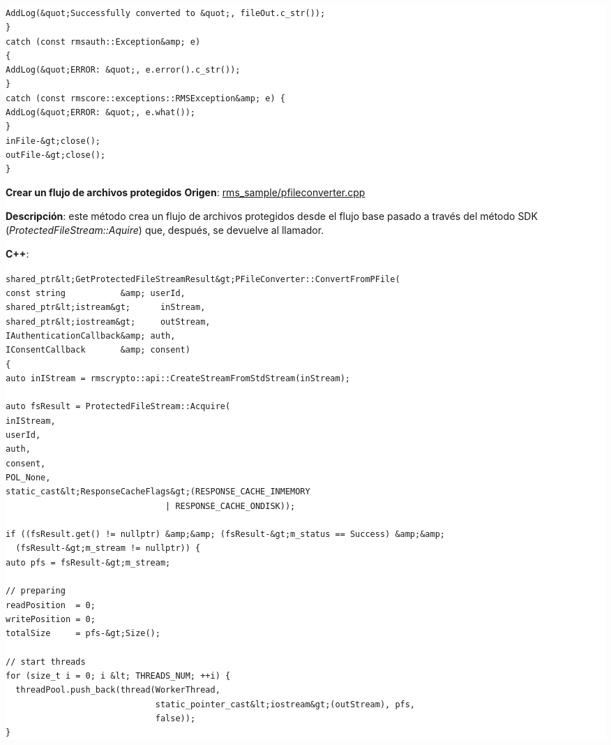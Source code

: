     AddLog(&quot;Successfully converted to &quot;, fileOut.c_str());
    }
    catch (const rmsauth::Exception&amp; e)
    {
    AddLog(&quot;ERROR: &quot;, e.error().c_str());
    }
    catch (const rmscore::exceptions::RMSException&amp; e) {
    AddLog(&quot;ERROR: &quot;, e.what());
    }
    inFile-&gt;close();
    outFile-&gt;close();
    }

**Crear un flujo de archivos protegidos**
**Origen**: [rms\_sample/pfileconverter.cpp](https://github.com/AzureAD/rms-sdk-for-cpp/tree/master/samples/rms_sample)

**Descripción**: este método crea un flujo de archivos protegidos desde el flujo base pasado a través del método SDK (*ProtectedFileStream::Aquire*) que, después, se devuelve al llamador.

**C++**:

    shared_ptr&lt;GetProtectedFileStreamResult&gt;PFileConverter::ConvertFromPFile(
    const string           &amp; userId,
    shared_ptr&lt;istream&gt;      inStream,
    shared_ptr&lt;iostream&gt;     outStream,
    IAuthenticationCallback&amp; auth,
    IConsentCallback       &amp; consent)
    {
    auto inIStream = rmscrypto::api::CreateStreamFromStdStream(inStream);
    
    auto fsResult = ProtectedFileStream::Acquire(
    inIStream,
    userId,
    auth,
    consent,
    POL_None,
    static_cast&lt;ResponseCacheFlags&gt;(RESPONSE_CACHE_INMEMORY
                                    | RESPONSE_CACHE_ONDISK));
    
    if ((fsResult.get() != nullptr) &amp;&amp; (fsResult-&gt;m_status == Success) &amp;&amp;
      (fsResult-&gt;m_stream != nullptr)) {
    auto pfs = fsResult-&gt;m_stream;
    
    // preparing
    readPosition  = 0;
    writePosition = 0;
    totalSize     = pfs-&gt;Size();
    
    // start threads
    for (size_t i = 0; i &lt; THREADS_NUM; ++i) {
      threadPool.push_back(thread(WorkerThread,
                                  static_pointer_cast&lt;iostream&gt;(outStream), pfs,
                                  false));
    }
    